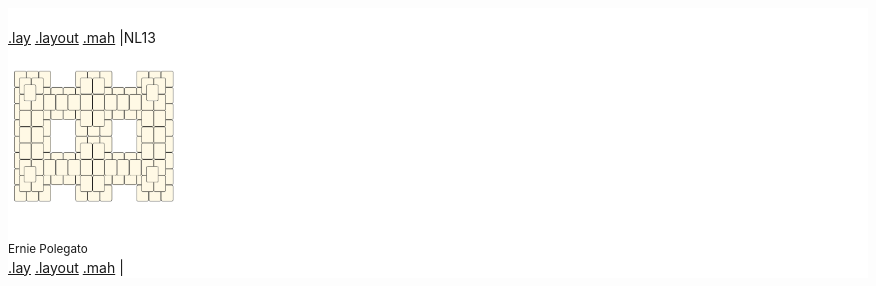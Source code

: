 <br>[.lay](./eplayouts/eplayout09/nl12.lay)  [.layout](./eplayouts/eplayout09/nl12.layout)  [.mah](./eplayouts/eplayout09/nl12.mah) |NL13<br><img src="./eplayouts/eplayout09/nl13.svg" height="180" width="175"><br> <sub>Ernie Polegato</sub> <br>[.lay](./eplayouts/eplayout09/nl13.lay)  [.layout](./eplayouts/eplayout09/nl13.layout)  [.mah](./eplayouts/eplayout09/nl13.mah) |